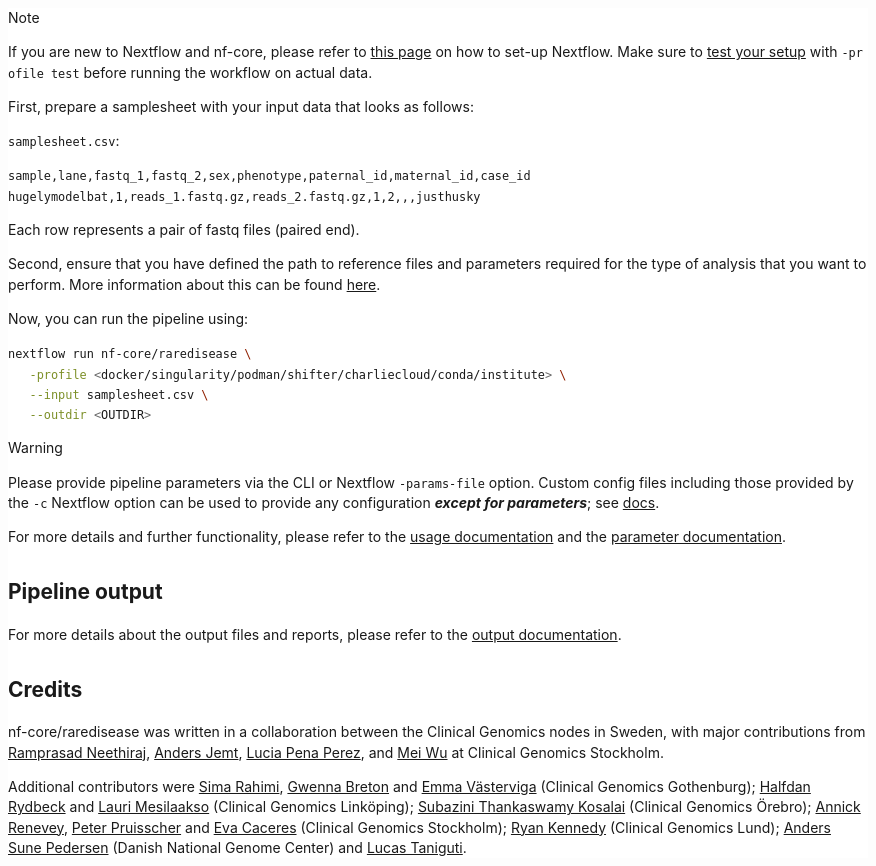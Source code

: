 > [!NOTE]
> If you are new to Nextflow and nf-core, please refer to [this page](https://nf-co.re/docs/usage/installation) on how to set-up Nextflow. Make sure to [test your setup](https://nf-co.re/docs/usage/introduction#how-to-run-a-pipeline) with `-profile test` before running the workflow on actual data.

First, prepare a samplesheet with your input data that looks as follows:

`samplesheet.csv`:

```csv
sample,lane,fastq_1,fastq_2,sex,phenotype,paternal_id,maternal_id,case_id
hugelymodelbat,1,reads_1.fastq.gz,reads_2.fastq.gz,1,2,,,justhusky
```

Each row represents a pair of fastq files (paired end).

Second, ensure that you have defined the path to reference files and parameters required for the type of analysis that you want to perform. More information about this can be found [here](https://github.com/nf-core/raredisease/blob/dev/docs/usage.md).

Now, you can run the pipeline using:

```bash
nextflow run nf-core/raredisease \
   -profile <docker/singularity/podman/shifter/charliecloud/conda/institute> \
   --input samplesheet.csv \
   --outdir <OUTDIR>
```

> [!WARNING]
> Please provide pipeline parameters via the CLI or Nextflow `-params-file` option. Custom config files including those provided by the `-c` Nextflow option can be used to provide any configuration _**except for parameters**_; see [docs](https://nf-co.re/docs/usage/getting_started/configuration#custom-configuration-files).

For more details and further functionality, please refer to the [usage documentation](https://nf-co.re/raredisease/usage) and the [parameter documentation](https://nf-co.re/raredisease/parameters).

## Pipeline output

For more details about the output files and reports, please refer to the
[output documentation](https://nf-co.re/raredisease/output).

## Credits

nf-core/raredisease was written in a collaboration between the Clinical Genomics nodes in Sweden, with major contributions from [Ramprasad Neethiraj](https://github.com/ramprasadn), [Anders Jemt](https://github.com/jemten), [Lucia Pena Perez](https://github.com/Lucpen), and [Mei Wu](https://github.com/projectoriented) at Clinical Genomics Stockholm.

Additional contributors were [Sima Rahimi](https://github.com/sima-r), [Gwenna Breton](https://github.com/Gwennid) and [Emma Västerviga](https://github.com/EmmaCAndersson) (Clinical Genomics Gothenburg); [Halfdan Rydbeck](https://github.com/hrydbeck) and [Lauri Mesilaakso](https://github.com/ljmesi) (Clinical Genomics Linköping); [Subazini Thankaswamy Kosalai](https://github.com/sysbiocoder) (Clinical Genomics Örebro); [Annick Renevey](https://github.com/rannick), [Peter Pruisscher](https://github.com/peterpru) and [Eva Caceres](https://github.com/fevac) (Clinical Genomics Stockholm); [Ryan Kennedy](https://github.com/ryanjameskennedy) (Clinical Genomics Lund); [Anders Sune Pedersen](https://github.com/asp8200) (Danish National Genome Center) and [Lucas Taniguti](https://github.com/lmtani).
